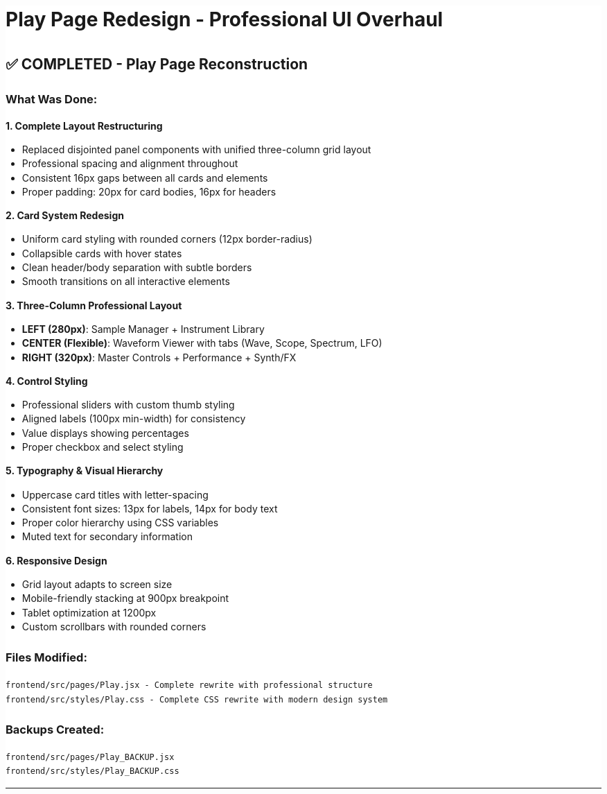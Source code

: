 # Play Page Redesign - Professional UI Overhaul

## ✅ COMPLETED - Play Page Reconstruction

### What Was Done:

**1. Complete Layout Restructuring**
- Replaced disjointed panel components with unified three-column grid layout
- Professional spacing and alignment throughout
- Consistent 16px gaps between all cards and elements
- Proper padding: 20px for card bodies, 16px for headers

**2. Card System Redesign**
- Uniform card styling with rounded corners (12px border-radius)
- Collapsible cards with hover states
- Clean header/body separation with subtle borders
- Smooth transitions on all interactive elements

**3. Three-Column Professional Layout**
- **LEFT (280px)**: Sample Manager + Instrument Library
- **CENTER (Flexible)**: Waveform Viewer with tabs (Wave, Scope, Spectrum, LFO)
- **RIGHT (320px)**: Master Controls + Performance + Synth/FX

**4. Control Styling**
- Professional sliders with custom thumb styling
- Aligned labels (100px min-width) for consistency
- Value displays showing percentages
- Proper checkbox and select styling

**5. Typography & Visual Hierarchy**
- Uppercase card titles with letter-spacing
- Consistent font sizes: 13px for labels, 14px for body text
- Proper color hierarchy using CSS variables
- Muted text for secondary information

**6. Responsive Design**
- Grid layout adapts to screen size
- Mobile-friendly stacking at 900px breakpoint
- Tablet optimization at 1200px
- Custom scrollbars with rounded corners

### Files Modified:
```
frontend/src/pages/Play.jsx - Complete rewrite with professional structure
frontend/src/styles/Play.css - Complete CSS rewrite with modern design system
```

### Backups Created:
```
frontend/src/pages/Play_BACKUP.jsx
frontend/src/styles/Play_BACKUP.css
```

---